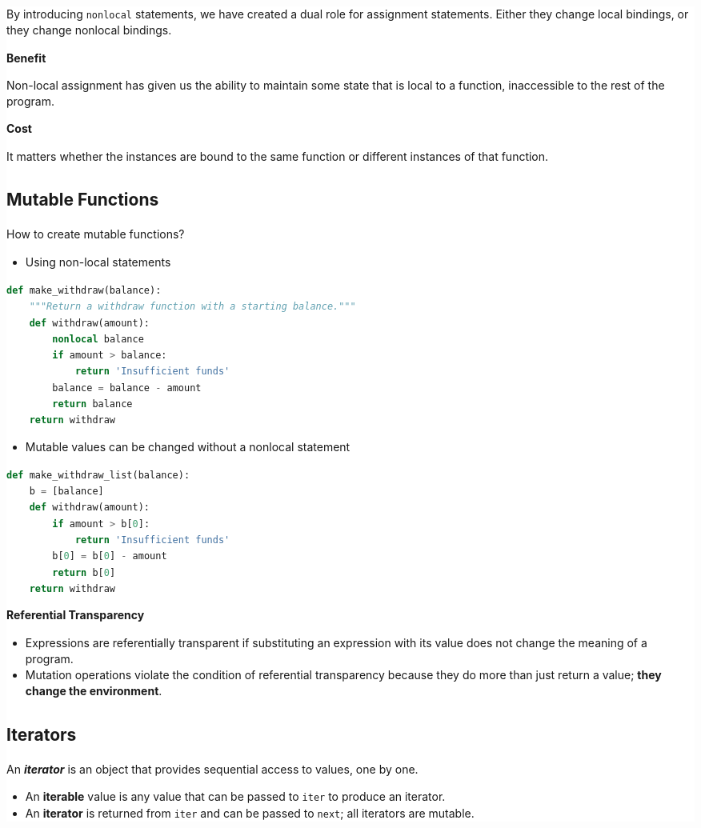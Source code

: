 By introducing `nonlocal` statements, we have created a dual role for assignment statements. Either they change local bindings, or they change nonlocal bindings.

**Benefit**

Non-local assignment has given us the ability to maintain some state that is local to a function, inaccessible to the rest of the program.

**Cost**

It matters whether the instances are bound to the same function or different instances of that function.

## Mutable Functions

How to create mutable functions?

- Using non-local statements

```python
def make_withdraw(balance):
    """Return a withdraw function with a starting balance."""
    def withdraw(amount):
        nonlocal balance
        if amount > balance:
            return 'Insufficient funds'
        balance = balance - amount
        return balance
    return withdraw
```

- Mutable values can be changed without a nonlocal statement

```python
def make_withdraw_list(balance):
    b = [balance]
    def withdraw(amount):
        if amount > b[0]:
            return 'Insufficient funds'
        b[0] = b[0] - amount
        return b[0]
    return withdraw
```

**Referential Transparency**

- Expressions are referentially transparent if substituting an expression with its value does not change the meaning of a program.
- Mutation operations violate the condition of referential transparency because they do more than just return a value; **they change the environment**.

## Iterators

An ***iterator*** is an object that provides sequential access to values, one by one.

- An **iterable** value is any value that can be passed to `iter` to produce an iterator.
- An **iterator** is returned from `iter` and can be passed to `next`; all iterators are mutable.
